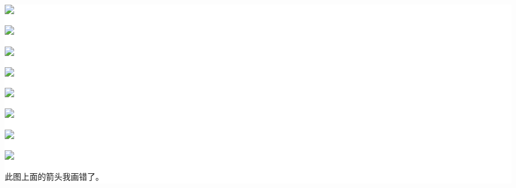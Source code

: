 ![](https://gitlab.com/faner/Git-Pictures/raw/master/%E9%A9%BE%E7%85%A7%E8%80%83%E8%AF%95/%E7%A7%91%E7%9B%AE%E4%B8%80/BaehCBYU09dCDfCQEd0SUHMK.jpg)

![](https://gitlab.com/faner/Git-Pictures/raw/master/%E9%A9%BE%E7%85%A7%E8%80%83%E8%AF%95/%E7%A7%91%E7%9B%AE%E4%B8%80/14KWHBHbf4J5a0Y9CBhTFgt7.jpg)

![](https://gitlab.com/faner/Git-Pictures/raw/master/%E9%A9%BE%E7%85%A7%E8%80%83%E8%AF%95/%E7%A7%91%E7%9B%AE%E4%B8%80/9faN2E497Uy5Kdf6BTbhSrA2.jpg)

![](https://gitlab.com/faner/Git-Pictures/raw/master/%E9%A9%BE%E7%85%A7%E8%80%83%E8%AF%95/%E7%A7%91%E7%9B%AE%E4%B8%80/WC0KfPeh9ehA7TSX3N0XBPHS.jpg)

![](https://gitlab.com/faner/Git-Pictures/raw/master/%E9%A9%BE%E7%85%A7%E8%80%83%E8%AF%95/%E7%A7%91%E7%9B%AE%E4%B8%80/VPa89FAMB4SJ2aRHSb282Cd3.jpg)

![](https://gitlab.com/faner/Git-Pictures/raw/master/%E9%A9%BE%E7%85%A7%E8%80%83%E8%AF%95/%E7%A7%91%E7%9B%AE%E4%B8%80/PYSF0XTCf8Q5HL6ShW6BF2X0.jpg)

![](https://gitlab.com/faner/Git-Pictures/raw/master/%E9%A9%BE%E7%85%A7%E8%80%83%E8%AF%95/%E7%A7%91%E7%9B%AE%E4%B8%80/4R6KC67774FBAWXaaNNUJSHb.jpg)

![](https://gitlab.com/faner/Git-Pictures/raw/master/%E9%A9%BE%E7%85%A7%E8%80%83%E8%AF%95/%E7%A7%91%E7%9B%AE%E4%B8%80/M17PMHf6V02LS4BMa9Fbee5L.jpg)

此图上面的箭头我画错了。
